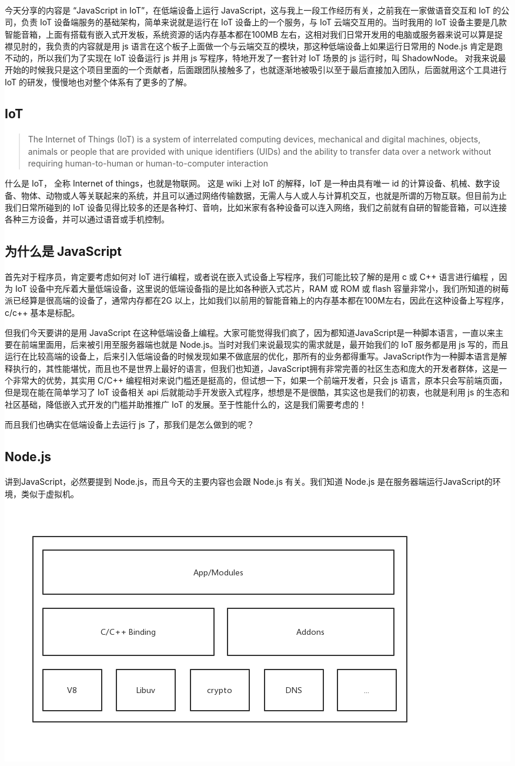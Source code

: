 今天分享的内容是 “JavaScript in IoT”，在低端设备上运行 JavaScript，这与我上一段工作经历有关，之前我在一家做语音交互和 IoT 的公司，负责 IoT 设备端服务的基础架构，简单来说就是运行在 IoT 设备上的一个服务，与 IoT 云端交互用的。当时我用的 IoT 设备主要是几款智能音箱，上面有搭载有嵌入式开发板，系统资源的话内存基本都在100MB 左右，这相对我们日常开发用的电脑或服务器来说可以算是捉襟见肘的，我负责的内容就是用 js 语言在这个板子上面做一个与云端交互的模块，那这种低端设备上如果运行日常用的 Node.js 肯定是跑不动的，所以我们为了实现在 IoT 设备运行 js 并用 js 写程序，特地开发了一套针对 IoT 场景的 js 运行时，叫 ShadowNode。
对我来说最开始的时候我只是这个项目里面的一个贡献者，后面跟团队接触多了，也就逐渐地被吸引以至于最后直接加入团队，后面就用这个工具进行 IoT 的研发，慢慢地也对整个体系有了更多的了解。

## IoT

> The Internet of Things (IoT) is a system of interrelated computing devices, mechanical and digital machines, objects, animals or people that are provided with unique identifiers (UIDs) and the ability to transfer data over a network without requiring human-to-human or human-to-computer interaction

什么是 IoT， 全称 Internet of things，也就是物联网。
这是 wiki 上对 IoT 的解释，IoT 是一种由具有唯一 id 的计算设备、机械、数字设备、物体、动物或人等关联起来的系统，并且可以通过网络传输数据，无需人与人或人与计算机交互，也就是所谓的万物互联。但目前为止我们日常所碰到的 IoT 设备见得比较多的还是各种灯、音响，比如米家有各种设备可以连入网络，我们之前就有自研的智能音箱，可以连接各种三方设备，并可以通过语音或手机控制。

## 为什么是 JavaScript

首先对于程序员，肯定要考虑如何对 IoT 进行编程，或者说在嵌入式设备上写程序，我们可能比较了解的是用 c 或 C++ 语言进行编程 ，因为 IoT 设备中充斥着大量低端设备，这里说的低端设备指的是比如各种嵌入式芯片，RAM 或 ROM 或 flash 容量非常小，我们所知道的树莓派已经算是很高端的设备了，通常内存都在2G 以上，比如我们以前用的智能音箱上的内存基本都在100M左右，因此在这种设备上写程序，c/c++ 基本是标配。

但我们今天要讲的是用 JavaScript 在这种低端设备上编程。大家可能觉得我们疯了，因为都知道JavaScript是一种脚本语言，一直以来主要在前端里面用，后来被引用至服务器端也就是 Node.js。当时对我们来说最现实的需求就是，最开始我们的 IoT 服务都是用 js 写的，而且运行在比较高端的设备上，后来引入低端设备的时候发现如果不做底层的优化，那所有的业务都得重写。JavaScript作为一种脚本语言是解释执行的，其性能堪忧，而且也不是世界上最好的语言，但我们也知道，JavaScript拥有非常完善的社区生态和庞大的开发者群体，这是一个非常大的优势，其实用 C/C++ 编程相对来说门槛还是挺高的，但试想一下，如果一个前端开发者，只会 js 语言，原本只会写前端页面，但是现在能在简单学习了 IoT 设备相关 api 后就能动手开发嵌入式程序，想想是不是很酷，其实这也是我们的初衷，也就是利用 js 的生态和社区基础，降低嵌入式开发的门槛并助推推广 IoT 的发展。至于性能什么的，这是我们需要考虑的！

而且我们也确实在低端设备上去运行 js 了，那我们是怎么做到的呢？

## Node.js

讲到JavaScript，必然要提到 Node.js，而且今天的主要内容也会跟 Node.js 有关。我们知道 Node.js 是在服务器端运行JavaScript的环境，类似于虚拟机。

![](./nodejs.png)
